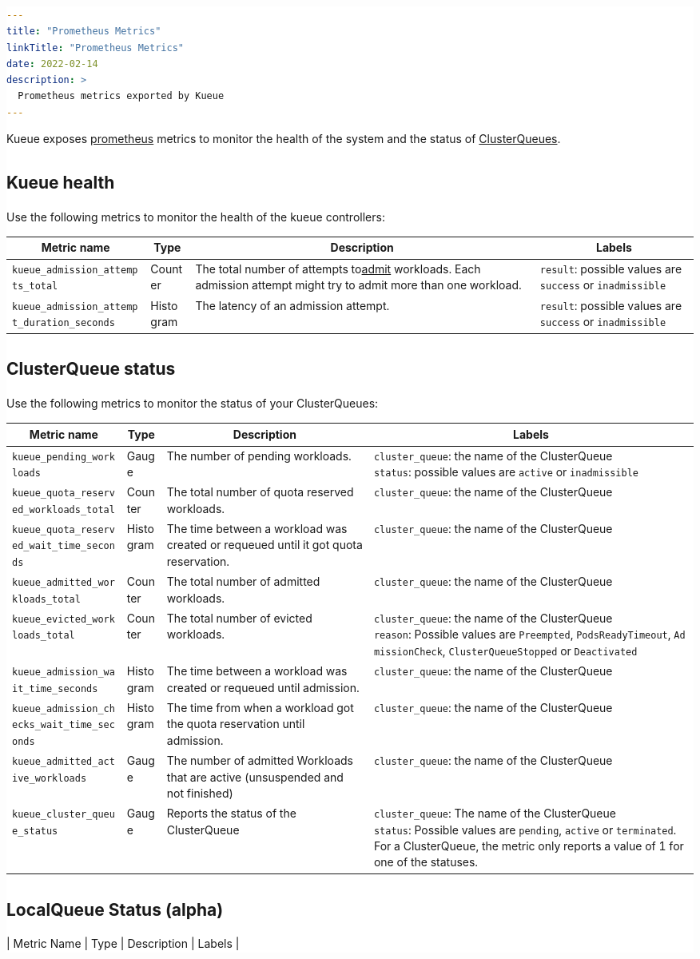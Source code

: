 ```yaml
---
title: "Prometheus Metrics"
linkTitle: "Prometheus Metrics"
date: 2022-02-14
description: >
  Prometheus metrics exported by Kueue
---
```

Kueue exposes [prometheus](https://prometheus.io) metrics to monitor the health
of the system and the status of [ClusterQueues](/docs/concepts/cluster_queue).

## Kueue health

Use the following metrics to monitor the health of the kueue controllers:


| Metric name                                | Type      | Description                                                                                                                                   | Labels                                                    |
| -------------------------------------------- | ----------- | ----------------------------------------------------------------------------------------------------------------------------------------------- | ----------------------------------------------------------- |
| `kueue_admission_attempts_total`           | Counter   | The total number of attempts to[admit](/docs/concepts#admission) workloads. Each admission attempt might try to admit more than one workload. | `result`: possible values are `success` or `inadmissible` |
| `kueue_admission_attempt_duration_seconds` | Histogram | The latency of an admission attempt.                                                                                                          | `result`: possible values are `success` or `inadmissible` |

## ClusterQueue status

Use the following metrics to monitor the status of your ClusterQueues:


| Metric name                                | Type      | Description                                                                         | Labels                                                                                                                                                                                                 |
| -------------------------------------------- | ----------- | ------------------------------------------------------------------------------------- | -------------------------------------------------------------------------------------------------------------------------------------------------------------------------------------------------------- |
| `kueue_pending_workloads`                  | Gauge     | The number of pending workloads.                                                    | `cluster_queue`: the name of the ClusterQueue<br> `status`: possible values are `active` or `inadmissible`                                                                                             |
| `kueue_quota_reserved_workloads_total`     | Counter   | The total number of quota reserved workloads.                                       | `cluster_queue`: the name of the ClusterQueue                                                                                                                                                          |
| `kueue_quota_reserved_wait_time_seconds`   | Histogram | The time between a workload was created or requeued until it got quota reservation. | `cluster_queue`: the name of the ClusterQueue                                                                                                                                                          |
| `kueue_admitted_workloads_total`           | Counter   | The total number of admitted workloads.                                             | `cluster_queue`: the name of the ClusterQueue                                                                                                                                                          |
| `kueue_evicted_workloads_total`            | Counter   | The total number of evicted workloads.                                              | `cluster_queue`: the name of the ClusterQueue<br> `reason`: Possible values are `Preempted`, `PodsReadyTimeout`, `AdmissionCheck`, `ClusterQueueStopped` or `Deactivated`                              |
| `kueue_admission_wait_time_seconds`        | Histogram | The time between a workload was created or requeued until admission.                | `cluster_queue`: the name of the ClusterQueue                                                                                                                                                          |
| `kueue_admission_checks_wait_time_seconds` | Histogram | The time from when a workload got the quota reservation until admission.            | `cluster_queue`: the name of the ClusterQueue                                                                                                                                                          |
| `kueue_admitted_active_workloads`          | Gauge     | The number of admitted Workloads that are active (unsuspended and not finished)     | `cluster_queue`: the name of the ClusterQueue                                                                                                                                                          |
| `kueue_cluster_queue_status`               | Gauge     | Reports the status of the ClusterQueue                                              | `cluster_queue`: The name of the ClusterQueue<br> `status`: Possible values are `pending`, `active` or `terminated`. For a ClusterQueue, the metric only reports a value of 1 for one of the statuses. |

## LocalQueue Status (alpha)


| Metric Name                                    | Type      | Description                                                                                          | Labels                                                                                                                                                                                                                                                                              |
